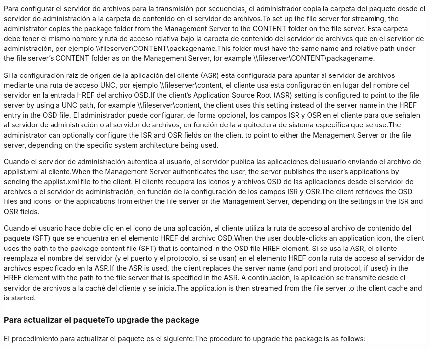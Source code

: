 <span data-ttu-id="14a13-163">Para configurar el servidor de archivos para la transmisión por secuencias, el administrador copia la carpeta del paquete desde el servidor de administración a la carpeta de contenido en el servidor de archivos.</span><span class="sxs-lookup"><span data-stu-id="14a13-163">To set up the file server for streaming, the administrator copies the package folder from the Management Server to the CONTENT folder on the file server.</span></span> <span data-ttu-id="14a13-164">Esta carpeta debe tener el mismo nombre y ruta de acceso relativa bajo la carpeta de contenido del servidor de archivos que en el servidor de administración, por ejemplo \\\\fileserver\\CONTENT\\packagename.</span><span class="sxs-lookup"><span data-stu-id="14a13-164">This folder must have the same name and relative path under the file server’s CONTENT folder as on the Management Server, for example \\\\fileserver\\CONTENT\\packagename.</span></span>

<span data-ttu-id="14a13-165">Si la configuración raíz de origen de la aplicación del cliente (ASR) está configurada para apuntar al servidor de archivos mediante una ruta de acceso UNC, por ejemplo \\\\fileserver\\content, el cliente usa esta configuración en lugar del nombre del servidor en la entrada HREF del archivo OSD.</span><span class="sxs-lookup"><span data-stu-id="14a13-165">If the client’s Application Source Root (ASR) setting is configured to point to the file server by using a UNC path, for example \\\\fileserver\\content, the client uses this setting instead of the server name in the HREF entry in the OSD file.</span></span> <span data-ttu-id="14a13-166">El administrador puede configurar, de forma opcional, los campos ISR y OSR en el cliente para que señalen al servidor de administración o al servidor de archivos, en función de la arquitectura de sistema específica que se use.</span><span class="sxs-lookup"><span data-stu-id="14a13-166">The administrator can optionally configure the ISR and OSR fields on the client to point to either the Management Server or the file server, depending on the specific system architecture being used.</span></span>

<span data-ttu-id="14a13-167">Cuando el servidor de administración autentica al usuario, el servidor publica las aplicaciones del usuario enviando el archivo de applist.xml al cliente.</span><span class="sxs-lookup"><span data-stu-id="14a13-167">When the Management Server authenticates the user, the server publishes the user’s applications by sending the applist.xml file to the client.</span></span> <span data-ttu-id="14a13-168">El cliente recupera los iconos y archivos OSD de las aplicaciones desde el servidor de archivos o el servidor de administración, en función de la configuración de los campos ISR y OSR.</span><span class="sxs-lookup"><span data-stu-id="14a13-168">The client retrieves the OSD files and icons for the applications from either the file server or the Management Server, depending on the settings in the ISR and OSR fields.</span></span>

<span data-ttu-id="14a13-169">Cuando el usuario hace doble clic en el icono de una aplicación, el cliente utiliza la ruta de acceso al archivo de contenido del paquete (SFT) que se encuentra en el elemento HREF del archivo OSD.</span><span class="sxs-lookup"><span data-stu-id="14a13-169">When the user double-clicks an application icon, the client uses the path to the package content file (SFT) that is contained in the OSD file HREF element.</span></span> <span data-ttu-id="14a13-170">Si se usa la ASR, el cliente reemplaza el nombre del servidor (y el puerto y el protocolo, si se usan) en el elemento HREF con la ruta de acceso al servidor de archivos especificado en la ASR.</span><span class="sxs-lookup"><span data-stu-id="14a13-170">If the ASR is used, the client replaces the server name (and port and protocol, if used) in the HREF element with the path to the file server that is specified in the ASR.</span></span> <span data-ttu-id="14a13-171">A continuación, la aplicación se transmite desde el servidor de archivos a la caché del cliente y se inicia.</span><span class="sxs-lookup"><span data-stu-id="14a13-171">The application is then streamed from the file server to the client cache and is started.</span></span>

### <span data-ttu-id="14a13-172">Para actualizar el paquete</span><span class="sxs-lookup"><span data-stu-id="14a13-172">To upgrade the package</span></span>

<span data-ttu-id="14a13-173">El procedimiento para actualizar el paquete es el siguiente:</span><span class="sxs-lookup"><span data-stu-id="14a13-173">The procedure to upgrade the package is as follows:</span></span>
